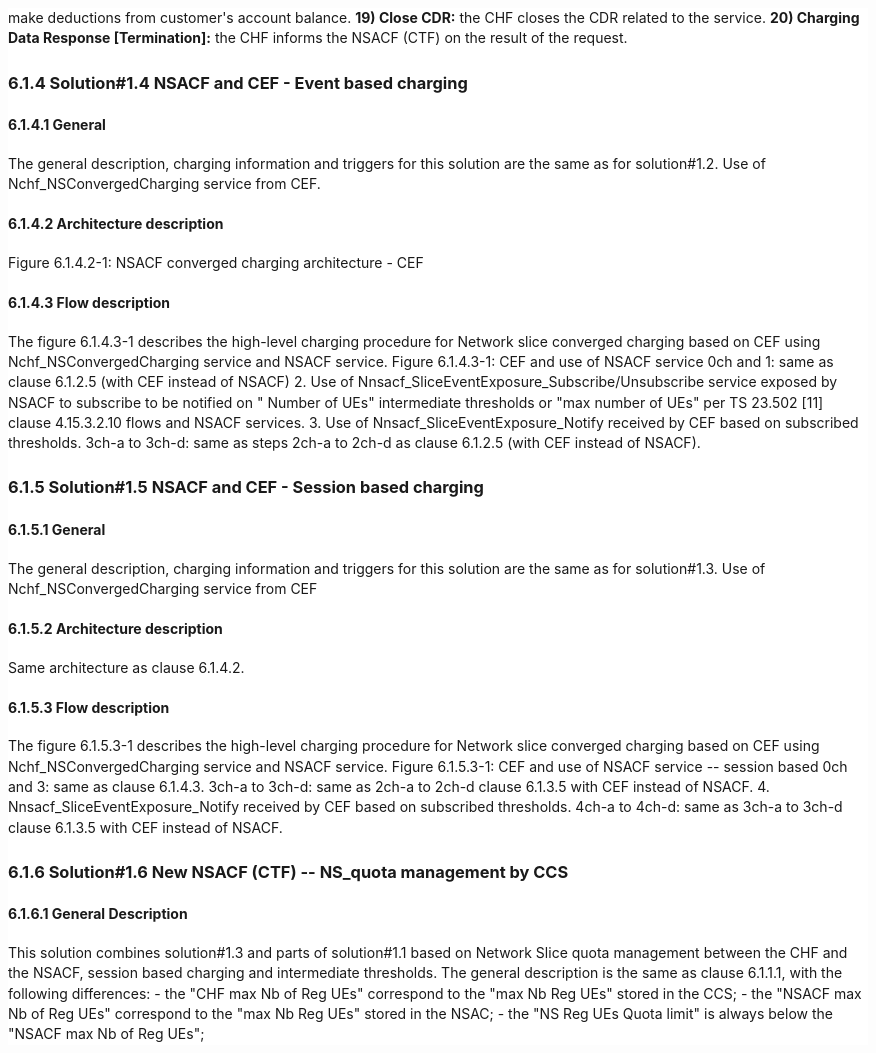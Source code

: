 make deductions from customer\'s account balance.
**19) Close CDR:** the CHF closes the CDR related to the service.
**20) Charging Data Response [Termination]:** the CHF informs the NSACF (CTF)
on the result of the request.
### 6.1.4 Solution#1.4 NSACF and CEF - Event based charging
#### 6.1.4.1 General
The general description, charging information and triggers for this solution
are the same as for solution#1.2. Use of Nchf_NSConvergedCharging service from
CEF.
#### 6.1.4.2 Architecture description
Figure 6.1.4.2-1: NSACF converged charging architecture - CEF
#### 6.1.4.3 Flow description
The figure 6.1.4.3-1 describes the high-level charging procedure for Network
slice converged charging based on CEF using Nchf_NSConvergedCharging service
and NSACF service.
Figure 6.1.4.3-1: CEF and use of NSACF service
0ch and 1: same as clause 6.1.2.5 (with CEF instead of NSACF)
2\. Use of Nnsacf_SliceEventExposure_Subscribe/Unsubscribe service exposed by
NSACF to subscribe to be notified on \" Number of UEs\" intermediate
thresholds or \"max number of UEs\" per TS 23.502 [11] clause 4.15.3.2.10
flows and NSACF services.
3\. Use of Nnsacf_SliceEventExposure_Notify received by CEF based on
subscribed thresholds.
3ch-a to 3ch-d: same as steps 2ch-a to 2ch-d as clause 6.1.2.5 (with CEF
instead of NSACF).
### 6.1.5 Solution#1.5 NSACF and CEF - Session based charging
#### 6.1.5.1 General
The general description, charging information and triggers for this solution
are the same as for solution#1.3. Use of Nchf_NSConvergedCharging service from
CEF
#### 6.1.5.2 Architecture description
Same architecture as clause 6.1.4.2.
#### 6.1.5.3 Flow description
The figure 6.1.5.3-1 describes the high-level charging procedure for Network
slice converged charging based on CEF using Nchf_NSConvergedCharging service
and NSACF service.
Figure 6.1.5.3-1: CEF and use of NSACF service -- session based
0ch and 3: same as clause 6.1.4.3.
3ch-a to 3ch-d: same as 2ch-a to 2ch-d clause 6.1.3.5 with CEF instead of
NSACF.
4\. Nnsacf_SliceEventExposure_Notify received by CEF based on subscribed
thresholds.
4ch-a to 4ch-d: same as 3ch-a to 3ch-d clause 6.1.3.5 with CEF instead of
NSACF.
### 6.1.6 Solution#1.6 New NSACF (CTF) -- NS_quota management by CCS
#### 6.1.6.1 General Description
This solution combines solution#1.3 and parts of solution#1.1 based on Network
Slice quota management between the CHF and the NSACF, session based charging
and intermediate thresholds.
The general description is the same as clause 6.1.1.1, with the following
differences:
\- the \"CHF max Nb of Reg UEs\" correspond to the \"max Nb Reg UEs\" stored
in the CCS;
\- the \"NSACF max Nb of Reg UEs\" correspond to the \"max Nb Reg UEs\" stored
in the NSAC;
\- the \"NS Reg UEs Quota limit\" is always below the \"NSACF max Nb of Reg
UEs\";
